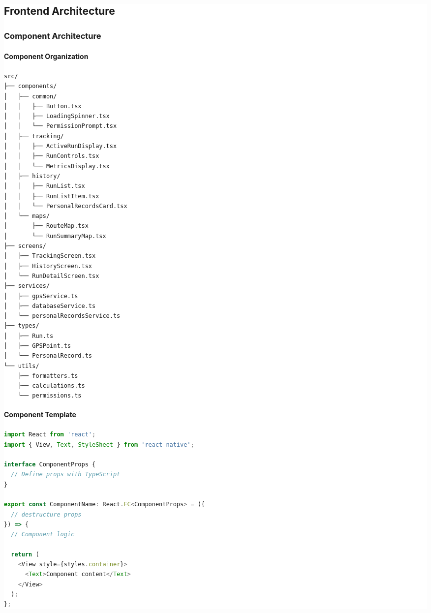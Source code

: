 ## Frontend Architecture

### Component Architecture

#### Component Organization

```
src/
├── components/
│   ├── common/
│   │   ├── Button.tsx
│   │   ├── LoadingSpinner.tsx
│   │   └── PermissionPrompt.tsx
│   ├── tracking/
│   │   ├── ActiveRunDisplay.tsx
│   │   ├── RunControls.tsx
│   │   └── MetricsDisplay.tsx
│   ├── history/
│   │   ├── RunList.tsx
│   │   ├── RunListItem.tsx
│   │   └── PersonalRecordsCard.tsx
│   └── maps/
│       ├── RouteMap.tsx
│       └── RunSummaryMap.tsx
├── screens/
│   ├── TrackingScreen.tsx
│   ├── HistoryScreen.tsx
│   └── RunDetailScreen.tsx
├── services/
│   ├── gpsService.ts
│   ├── databaseService.ts
│   └── personalRecordsService.ts
├── types/
│   ├── Run.ts
│   ├── GPSPoint.ts
│   └── PersonalRecord.ts
└── utils/
    ├── formatters.ts
    ├── calculations.ts
    └── permissions.ts
```

#### Component Template

```typescript
import React from 'react';
import { View, Text, StyleSheet } from 'react-native';

interface ComponentProps {
  // Define props with TypeScript
}

export const ComponentName: React.FC<ComponentProps> = ({
  // destructure props
}) => {
  // Component logic

  return (
    <View style={styles.container}>
      <Text>Component content</Text>
    </View>
  );
};

```